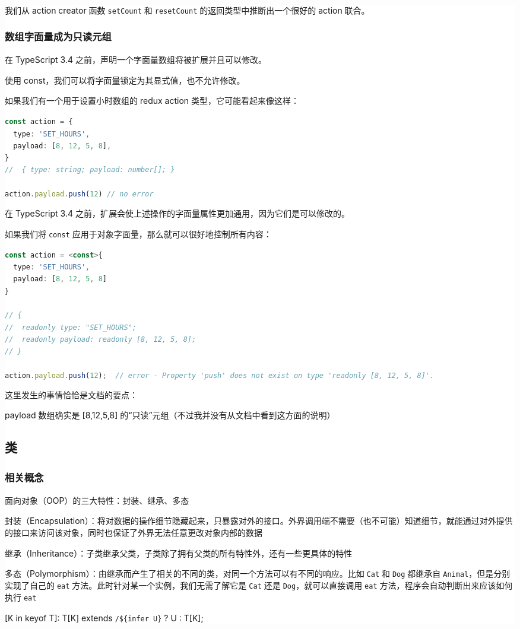 我们从 action creator 函数 `setCount` 和 `resetCount` 的返回类型中推断出一个很好的 action 联合。

### 数组字面量成为只读元组

在 TypeScript 3.4 之前，声明一个字面量数组将被扩展并且可以修改。

使用 const，我们可以将字面量锁定为其显式值，也不允许修改。

如果我们有一个用于设置小时数组的 redux action 类型，它可能看起来像这样：

```ts
const action = {
  type: 'SET_HOURS',
  payload: [8, 12, 5, 8],
}
//  { type: string; payload: number[]; }

action.payload.push(12) // no error
```

在 TypeScript 3.4 之前，扩展会使上述操作的字面量属性更加通用，因为它们是可以修改的。

如果我们将 `const` 应用于对象字面量，那么就可以很好地控制所有内容：

```ts
const action = <const>{
  type: 'SET_HOURS',
  payload: [8, 12, 5, 8]
}

// {
//  readonly type: "SET_HOURS";
//  readonly payload: readonly [8, 12, 5, 8];
// }

action.payload.push(12);  // error - Property 'push' does not exist on type 'readonly [8, 12, 5, 8]'.

```

这里发生的事情恰恰是文档的要点：

payload 数组确实是 [8,12,5,8] 的“只读”元组（不过我并没有从文档中看到这方面的说明）

## 类

### 相关概念

面向对象（OOP）的三大特性：封装、继承、多态

封装（Encapsulation）：将对数据的操作细节隐藏起来，只暴露对外的接口。外界调用端不需要（也不可能）知道细节，就能通过对外提供的接口来访问该对象，同时也保证了外界无法任意更改对象内部的数据

继承（Inheritance）：子类继承父类，子类除了拥有父类的所有特性外，还有一些更具体的特性

多态（Polymorphism）：由继承而产生了相关的不同的类，对同一个方法可以有不同的响应。比如 `Cat` 和 `Dog` 都继承自 `Animal`，但是分别实现了自己的 `eat` 方法。此时针对某一个实例，我们无需了解它是 `Cat` 还是 `Dog`，就可以直接调用 `eat` 方法，程序会自动判断出来应该如何执行 `eat`


  [propName: string]: any;
  [K in keyof T]: T[K] extends `/${infer U}` ? U : T[K];